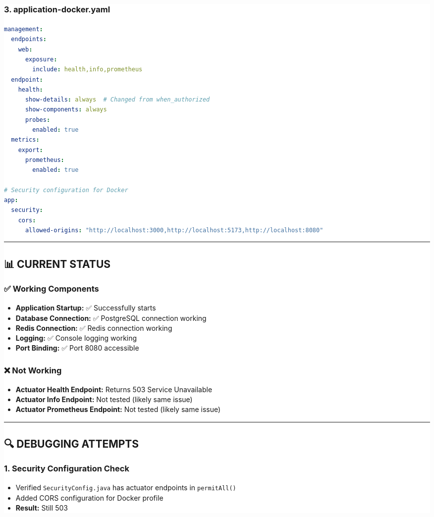 ### 3. **application-docker.yaml**
```yaml
management:
  endpoints:
    web:
      exposure:
        include: health,info,prometheus
  endpoint:
    health:
      show-details: always  # Changed from when_authorized
      show-components: always
      probes:
        enabled: true
  metrics:
    export:
      prometheus:
        enabled: true

# Security configuration for Docker
app:
  security:
    cors:
      allowed-origins: "http://localhost:3000,http://localhost:5173,http://localhost:8080"
```

---

## 📊 **CURRENT STATUS**

### ✅ **Working Components**
- **Application Startup:** ✅ Successfully starts
- **Database Connection:** ✅ PostgreSQL connection working
- **Redis Connection:** ✅ Redis connection working
- **Logging:** ✅ Console logging working
- **Port Binding:** ✅ Port 8080 accessible

### ❌ **Not Working**
- **Actuator Health Endpoint:** Returns 503 Service Unavailable
- **Actuator Info Endpoint:** Not tested (likely same issue)
- **Actuator Prometheus Endpoint:** Not tested (likely same issue)

---

## 🔍 **DEBUGGING ATTEMPTS**

### 1. **Security Configuration Check**
- Verified `SecurityConfig.java` has actuator endpoints in `permitAll()`
- Added CORS configuration for Docker profile
- **Result:** Still 503
